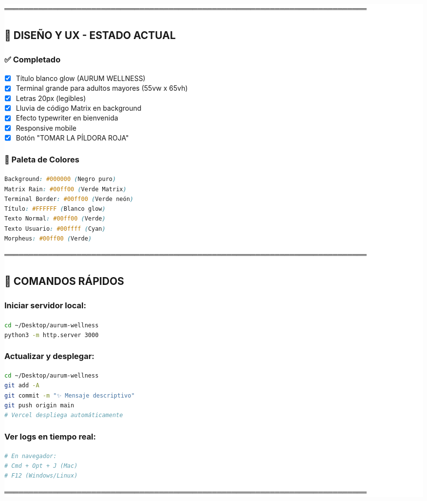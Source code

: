 ═══════════════════════════════════════════════════════════════════════════

## 🎨 DISEÑO Y UX - ESTADO ACTUAL

### ✅ Completado
- [x] Título blanco glow (AURUM WELLNESS)
- [x] Terminal grande para adultos mayores (55vw x 65vh)
- [x] Letras 20px (legibles)
- [x] Lluvia de código Matrix en background
- [x] Efecto typewriter en bienvenida
- [x] Responsive mobile
- [x] Botón "TOMAR LA PÍLDORA ROJA"

### 🎨 Paleta de Colores
```css
Background: #000000 (Negro puro)
Matrix Rain: #00ff00 (Verde Matrix)
Terminal Border: #00ff00 (Verde neón)
Título: #FFFFFF (Blanco glow)
Texto Normal: #00ff00 (Verde)
Texto Usuario: #00ffff (Cyan)
Morpheus: #00ff00 (Verde)
```

═══════════════════════════════════════════════════════════════════════════

## 🚀 COMANDOS RÁPIDOS

### Iniciar servidor local:
```bash
cd ~/Desktop/aurum-wellness
python3 -m http.server 3000
```

### Actualizar y desplegar:
```bash
cd ~/Desktop/aurum-wellness
git add -A
git commit -m "✨ Mensaje descriptivo"
git push origin main
# Vercel despliega automáticamente
```

### Ver logs en tiempo real:
```bash
# En navegador:
# Cmd + Opt + J (Mac)
# F12 (Windows/Linux)
```

═══════════════════════════════════════════════════════════════════════════
